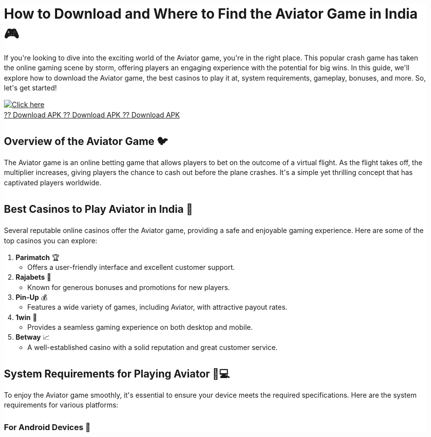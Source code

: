 # How to Download and Where to Find the Aviator Game in India 🎮

If you\'re looking to dive into the exciting world of the Aviator game,
you're in the right place. This popular crash game has taken the online
gaming scene by storm, offering players an engaging experience with the
potential for big wins. In this guide, we\'ll explore how to download
the Aviator game, the best casinos to play it at, system requirements,
gameplay, bonuses, and more. So, let\'s get started!

[![Click
here](https://readscoops.com/wp-content/uploads/2023/03/Readscoop-aviator-1-1.jpg)](https://click.traffprogo7.com/RycHEFxU?landing=54)\
[?? Download APK ?? Download APK ?? Download
APK](https://click.traffprogo7.com/RycHEFxU?landing=54)

## Overview of the Aviator Game 🐦

The Aviator game is an online betting game that allows players to bet on
the outcome of a virtual flight. As the flight takes off, the multiplier
increases, giving players the chance to cash out before the plane
crashes. It\'s a simple yet thrilling concept that has captivated
players worldwide.

## Best Casinos to Play Aviator in India 🎰

Several reputable online casinos offer the Aviator game, providing a
safe and enjoyable gaming experience. Here are some of the top casinos
you can explore:

1.  **Parimatch** 🏆
    -   Offers a user-friendly interface and excellent customer support.
2.  **Rajabets** 🌟
    -   Known for generous bonuses and promotions for new players.
3.  **Pin-Up** 💰
    -   Features a wide variety of games, including Aviator, with
        attractive payout rates.
4.  **1win** 🎉
    -   Provides a seamless gaming experience on both desktop and
        mobile.
5.  **Betway** 📈
    -   A well-established casino with a solid reputation and great
        customer service.

## System Requirements for Playing Aviator 📱💻

To enjoy the Aviator game smoothly, it's essential to ensure your device
meets the required specifications. Here are the system requirements for
various platforms:

### For Android Devices 📲
